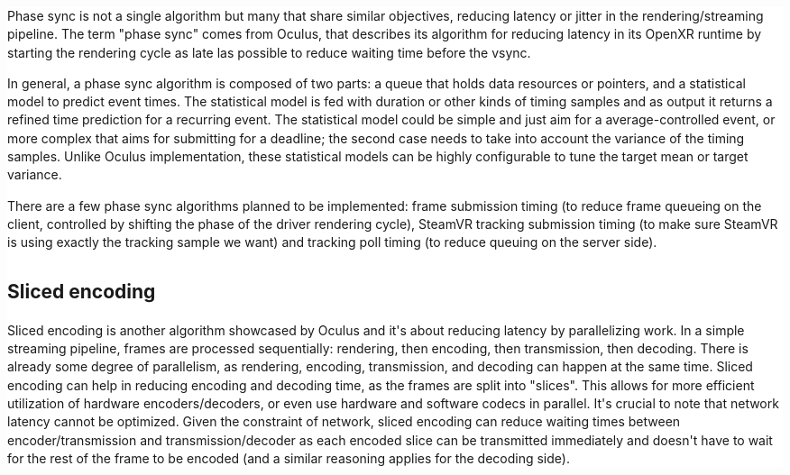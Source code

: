 Phase sync is not a single algorithm but many that share similar objectives, reducing latency or jitter in the rendering/streaming pipeline. The term "phase sync" comes from Oculus, that describes its algorithm for reducing latency in its OpenXR runtime by starting the rendering cycle as late las possible to reduce waiting time before the vsync.

In general, a phase sync algorithm is composed of two parts: a queue that holds data resources or pointers, and a statistical model to predict event times. The statistical model is fed with duration or other kinds of timing samples and as output it returns a refined time prediction for a recurring event. The statistical model could be simple and just aim for a average-controlled event, or more complex that aims for submitting for a deadline; the second case needs to take into account the variance of the timing samples. Unlike Oculus implementation, these statistical models can be highly configurable to tune the target mean or target variance.

There are a few phase sync algorithms planned to be implemented: frame submission timing (to reduce frame queueing on the client, controlled by shifting the phase of the driver rendering cycle), SteamVR tracking submission timing (to make sure SteamVR is using exactly the tracking sample we want) and tracking poll timing (to reduce queuing on the server side).

## Sliced encoding

Sliced encoding is another algorithm showcased by Oculus and it's about reducing latency by parallelizing work. In a simple streaming pipeline, frames are processed sequentially: rendering, then encoding, then transmission, then decoding. There is already some degree of parallelism, as rendering, encoding, transmission, and decoding can happen at the same time. Sliced encoding can help in reducing encoding and decoding time, as the frames are split into "slices". This allows for more efficient utilization of hardware encoders/decoders, or even use hardware and software codecs in parallel. It's crucial to note that network latency cannot be optimized. Given the constraint of network, sliced encoding can reduce waiting times between encoder/transmission and transmission/decoder as each encoded slice can be transmitted immediately and doesn't have to wait for the rest of the frame to be encoded (and a similar reasoning applies for the decoding side).
